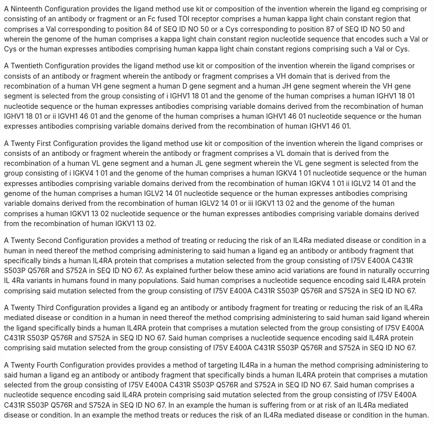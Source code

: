 A Ninteenth Configuration provides the ligand method use kit or composition of the invention wherein the ligand eg comprising or consisting of an antibody or fragment or an Fc fused TOI receptor comprises a human kappa light chain constant region that comprises a Val corresponding to position 84 of SEQ ID NO 50 or a Cys corresponding to position 87 of SEQ ID NO 50 and wherein the genome of the human comprises a kappa light chain constant region nucleotide sequence that encodes such a Val or Cys or the human expresses antibodies comprising human kappa light chain constant regions comprising such a Val or Cys.

A Twentieth Configuration provides the ligand method use kit or composition of the invention wherein the ligand comprises or consists of an antibody or fragment wherein the antibody or fragment comprises a VH domain that is derived from the recombination of a human VH gene segment a human D gene segment and a human JH gene segment wherein the VH gene segment is selected from the group consisting of i IGHV1 18 01 and the genome of the human comprises a human IGHV1 18 01 nucleotide sequence or the human expresses antibodies comprising variable domains derived from the recombination of human IGHV1 18 01 or ii IGVH1 46 01 and the genome of the human comprises a human IGHV1 46 01 nucleotide sequence or the human expresses antibodies comprising variable domains derived from the recombination of human IGHV1 46 01.

A Twenty First Configuration provides the ligand method use kit or composition of the invention wherein the ligand comprises or consists of an antibody or fragment wherein the antibody or fragment comprises a VL domain that is derived from the recombination of a human VL gene segment and a human JL gene segment wherein the VL gene segment is selected from the group consisting of i IGKV4 1 01 and the genome of the human comprises a human IGKV4 1 01 nucleotide sequence or the human expresses antibodies comprising variable domains derived from the recombination of human IGKV4 1 01 ii IGLV2 14 01 and the genome of the human comprises a human IGLV2 14 01 nucleotide sequence or the human expresses antibodies comprising variable domains derived from the recombination of human IGLV2 14 01 or iii IGKV1 13 02 and the genome of the human comprises a human IGKV1 13 02 nucleotide sequence or the human expresses antibodies comprising variable domains derived from the recombination of human IGKV1 13 02.

A Twenty Second Configuration provides a method of treating or reducing the risk of an IL4Ra mediated disease or condition in a human in need thereof the method comprising administering to said human a ligand eg an antibody or antibody fragment that specifically binds a human IL4RA protein that comprises a mutation selected from the group consisting of I75V E400A C431R S503P Q576R and S752A in SEQ ID NO 67. As explained further below these amino acid variations are found in naturally occurring IL 4Ra variants in humans found in many populations. Said human comprises a nucleotide sequence encoding said IL4RA protein comprising said mutation selected from the group consisting of I75V E400A C431R S503P Q576R and S752A in SEQ ID NO 67.

A Twenty Third Configuration provides a ligand eg an antibody or antibody fragment for treating or reducing the risk of an IL4Ra mediated disease or condition in a human in need thereof the method comprising administering to said human said ligand wherein the ligand specifically binds a human IL4RA protein that comprises a mutation selected from the group consisting of I75V E400A C431R S503P Q576R and S752A in SEQ ID NO 67. Said human comprises a nucleotide sequence encoding said IL4RA protein comprising said mutation selected from the group consisting of I75V E400A C431R S503P Q576R and S752A in SEQ ID NO 67.

A Twenty Fourth Configuration provides provides a method of targeting IL4Ra in a human the method comprising administering to said human a ligand eg an antibody or antibody fragment that specifically binds a human IL4RA protein that comprises a mutation selected from the group consisting of I75V E400A C431R S503P Q576R and S752A in SEQ ID NO 67. Said human comprises a nucleotide sequence encoding said IL4RA protein comprising said mutation selected from the group consisting of I75V E400A C431R S503P Q576R and S752A in SEQ ID NO 67. In an example the human is suffering from or at risk of an IL4Ra mediated disease or condition. In an example the method treats or reduces the risk of an IL4Ra mediated disease or condition in the human.
